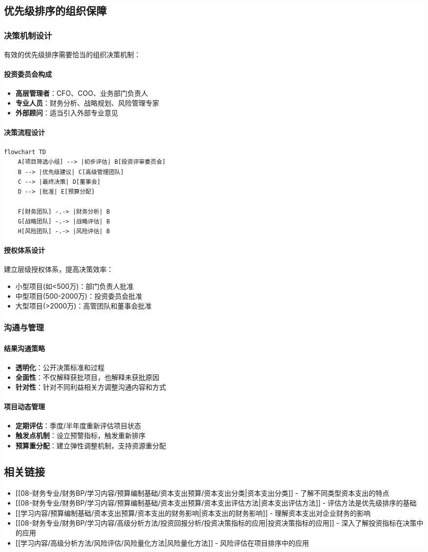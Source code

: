 ## 优先级排序的组织保障

### 决策机制设计

有效的优先级排序需要恰当的组织决策机制：

#### 投资委员会构成

- **高层管理者**：CFO、COO、业务部门负责人
- **专业人员**：财务分析、战略规划、风险管理专家
- **外部顾问**：适当引入外部专业意见

#### 决策流程设计

```mermaid
flowchart TD
    A[项目筛选小组] --> |初步评估| B[投资评审委员会]
    B --> |优先级建议| C[高级管理团队]
    C --> |最终决策| D[董事会]
    D --> |批准| E[预算分配]
    
    F[财务团队] -.-> |财务分析| B
    G[战略团队] -.-> |战略评估| B
    H[风险团队] -.-> |风险评估| B
```

#### 授权体系设计

建立层级授权体系，提高决策效率：
- 小型项目(如<500万)：部门负责人批准
- 中型项目(500-2000万)：投资委员会批准
- 大型项目(>2000万)：高管团队和董事会批准

### 沟通与管理

#### 结果沟通策略

- **透明化**：公开决策标准和过程
- **全面性**：不仅解释获批项目，也解释未获批原因
- **针对性**：针对不同利益相关方调整沟通内容和方式

#### 项目动态管理

- **定期评估**：季度/半年度重新评估项目状态
- **触发点机制**：设立预警指标，触发重新排序
- **预算重分配**：建立弹性调整机制，支持资源重分配

## 相关链接

- [[08-财务专业/财务BP/学习内容/预算编制基础/资本支出预算/资本支出分类\|资本支出分类]] - 了解不同类型资本支出的特点
- [[08-财务专业/财务BP/学习内容/预算编制基础/资本支出预算/资本支出评估方法\|资本支出评估方法]] - 评估方法是优先级排序的基础
- [[学习内容/预算编制基础/资本支出预算/资本支出的财务影响\|资本支出的财务影响]] - 理解资本支出对企业财务的影响
- [[08-财务专业/财务BP/学习内容/高级分析方法/投资回报分析/投资决策指标的应用\|投资决策指标的应用]] - 深入了解投资指标在决策中的应用
- [[学习内容/高级分析方法/风险评估/风险量化方法\|风险量化方法]] - 风险评估在项目排序中的应用
